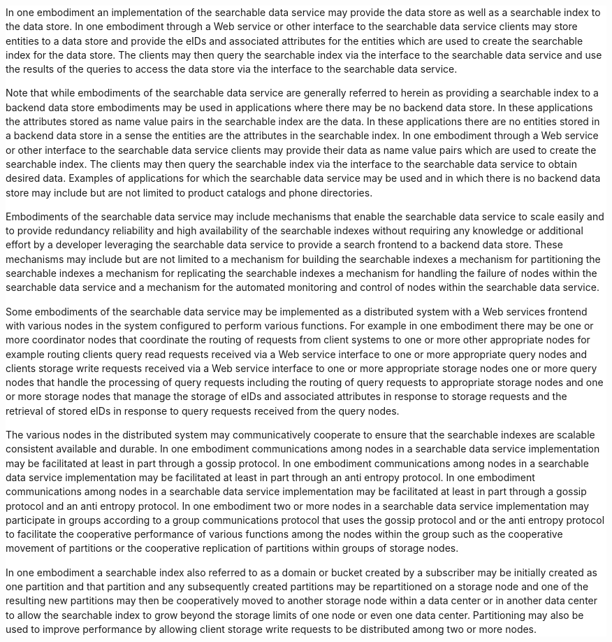 In one embodiment an implementation of the searchable data service may provide the data store as well as a searchable index to the data store. In one embodiment through a Web service or other interface to the searchable data service clients may store entities to a data store and provide the eIDs and associated attributes for the entities which are used to create the searchable index for the data store. The clients may then query the searchable index via the interface to the searchable data service and use the results of the queries to access the data store via the interface to the searchable data service.

Note that while embodiments of the searchable data service are generally referred to herein as providing a searchable index to a backend data store embodiments may be used in applications where there may be no backend data store. In these applications the attributes stored as name value pairs in the searchable index are the data. In these applications there are no entities stored in a backend data store in a sense the entities are the attributes in the searchable index. In one embodiment through a Web service or other interface to the searchable data service clients may provide their data as name value pairs which are used to create the searchable index. The clients may then query the searchable index via the interface to the searchable data service to obtain desired data. Examples of applications for which the searchable data service may be used and in which there is no backend data store may include but are not limited to product catalogs and phone directories.

Embodiments of the searchable data service may include mechanisms that enable the searchable data service to scale easily and to provide redundancy reliability and high availability of the searchable indexes without requiring any knowledge or additional effort by a developer leveraging the searchable data service to provide a search frontend to a backend data store. These mechanisms may include but are not limited to a mechanism for building the searchable indexes a mechanism for partitioning the searchable indexes a mechanism for replicating the searchable indexes a mechanism for handling the failure of nodes within the searchable data service and a mechanism for the automated monitoring and control of nodes within the searchable data service.

Some embodiments of the searchable data service may be implemented as a distributed system with a Web services frontend with various nodes in the system configured to perform various functions. For example in one embodiment there may be one or more coordinator nodes that coordinate the routing of requests from client systems to one or more other appropriate nodes for example routing clients query read requests received via a Web service interface to one or more appropriate query nodes and clients storage write requests received via a Web service interface to one or more appropriate storage nodes one or more query nodes that handle the processing of query requests including the routing of query requests to appropriate storage nodes and one or more storage nodes that manage the storage of eIDs and associated attributes in response to storage requests and the retrieval of stored eIDs in response to query requests received from the query nodes.

The various nodes in the distributed system may communicatively cooperate to ensure that the searchable indexes are scalable consistent available and durable. In one embodiment communications among nodes in a searchable data service implementation may be facilitated at least in part through a gossip protocol. In one embodiment communications among nodes in a searchable data service implementation may be facilitated at least in part through an anti entropy protocol. In one embodiment communications among nodes in a searchable data service implementation may be facilitated at least in part through a gossip protocol and an anti entropy protocol. In one embodiment two or more nodes in a searchable data service implementation may participate in groups according to a group communications protocol that uses the gossip protocol and or the anti entropy protocol to facilitate the cooperative performance of various functions among the nodes within the group such as the cooperative movement of partitions or the cooperative replication of partitions within groups of storage nodes.

In one embodiment a searchable index also referred to as a domain or bucket created by a subscriber may be initially created as one partition and that partition and any subsequently created partitions may be repartitioned on a storage node and one of the resulting new partitions may then be cooperatively moved to another storage node within a data center or in another data center to allow the searchable index to grow beyond the storage limits of one node or even one data center. Partitioning may also be used to improve performance by allowing client storage write requests to be distributed among two or more nodes.
